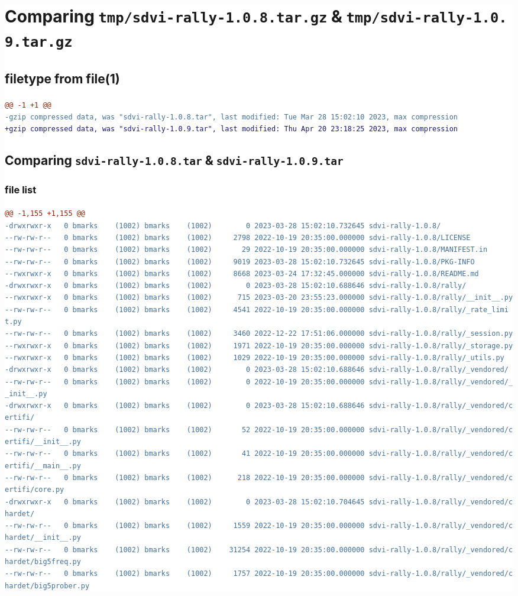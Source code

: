 # Comparing `tmp/sdvi-rally-1.0.8.tar.gz` & `tmp/sdvi-rally-1.0.9.tar.gz`

## filetype from file(1)

```diff
@@ -1 +1 @@
-gzip compressed data, was "sdvi-rally-1.0.8.tar", last modified: Tue Mar 28 15:02:10 2023, max compression
+gzip compressed data, was "sdvi-rally-1.0.9.tar", last modified: Thu Apr 20 23:18:25 2023, max compression
```

## Comparing `sdvi-rally-1.0.8.tar` & `sdvi-rally-1.0.9.tar`

### file list

```diff
@@ -1,155 +1,155 @@
-drwxrwxr-x   0 bmarks    (1002) bmarks    (1002)        0 2023-03-28 15:02:10.732645 sdvi-rally-1.0.8/
--rw-rw-r--   0 bmarks    (1002) bmarks    (1002)     2798 2022-10-19 20:35:00.000000 sdvi-rally-1.0.8/LICENSE
--rw-rw-r--   0 bmarks    (1002) bmarks    (1002)       29 2022-10-19 20:35:00.000000 sdvi-rally-1.0.8/MANIFEST.in
--rw-rw-r--   0 bmarks    (1002) bmarks    (1002)     9019 2023-03-28 15:02:10.732645 sdvi-rally-1.0.8/PKG-INFO
--rwxrwxr-x   0 bmarks    (1002) bmarks    (1002)     8668 2023-03-24 17:32:45.000000 sdvi-rally-1.0.8/README.md
-drwxrwxr-x   0 bmarks    (1002) bmarks    (1002)        0 2023-03-28 15:02:10.688646 sdvi-rally-1.0.8/rally/
--rwxrwxr-x   0 bmarks    (1002) bmarks    (1002)      715 2023-03-20 23:55:23.000000 sdvi-rally-1.0.8/rally/__init__.py
--rw-rw-r--   0 bmarks    (1002) bmarks    (1002)     4541 2022-10-19 20:35:00.000000 sdvi-rally-1.0.8/rally/_rate_limit.py
--rw-rw-r--   0 bmarks    (1002) bmarks    (1002)     3460 2022-12-22 17:51:06.000000 sdvi-rally-1.0.8/rally/_session.py
--rwxrwxr-x   0 bmarks    (1002) bmarks    (1002)     1971 2022-10-19 20:35:00.000000 sdvi-rally-1.0.8/rally/_storage.py
--rwxrwxr-x   0 bmarks    (1002) bmarks    (1002)     1029 2022-10-19 20:35:00.000000 sdvi-rally-1.0.8/rally/_utils.py
-drwxrwxr-x   0 bmarks    (1002) bmarks    (1002)        0 2023-03-28 15:02:10.688646 sdvi-rally-1.0.8/rally/_vendored/
--rw-rw-r--   0 bmarks    (1002) bmarks    (1002)        0 2022-10-19 20:35:00.000000 sdvi-rally-1.0.8/rally/_vendored/__init__.py
-drwxrwxr-x   0 bmarks    (1002) bmarks    (1002)        0 2023-03-28 15:02:10.688646 sdvi-rally-1.0.8/rally/_vendored/certifi/
--rw-rw-r--   0 bmarks    (1002) bmarks    (1002)       52 2022-10-19 20:35:00.000000 sdvi-rally-1.0.8/rally/_vendored/certifi/__init__.py
--rw-rw-r--   0 bmarks    (1002) bmarks    (1002)       41 2022-10-19 20:35:00.000000 sdvi-rally-1.0.8/rally/_vendored/certifi/__main__.py
--rw-rw-r--   0 bmarks    (1002) bmarks    (1002)      218 2022-10-19 20:35:00.000000 sdvi-rally-1.0.8/rally/_vendored/certifi/core.py
-drwxrwxr-x   0 bmarks    (1002) bmarks    (1002)        0 2023-03-28 15:02:10.704645 sdvi-rally-1.0.8/rally/_vendored/chardet/
--rw-rw-r--   0 bmarks    (1002) bmarks    (1002)     1559 2022-10-19 20:35:00.000000 sdvi-rally-1.0.8/rally/_vendored/chardet/__init__.py
--rw-rw-r--   0 bmarks    (1002) bmarks    (1002)    31254 2022-10-19 20:35:00.000000 sdvi-rally-1.0.8/rally/_vendored/chardet/big5freq.py
--rw-rw-r--   0 bmarks    (1002) bmarks    (1002)     1757 2022-10-19 20:35:00.000000 sdvi-rally-1.0.8/rally/_vendored/chardet/big5prober.py
```